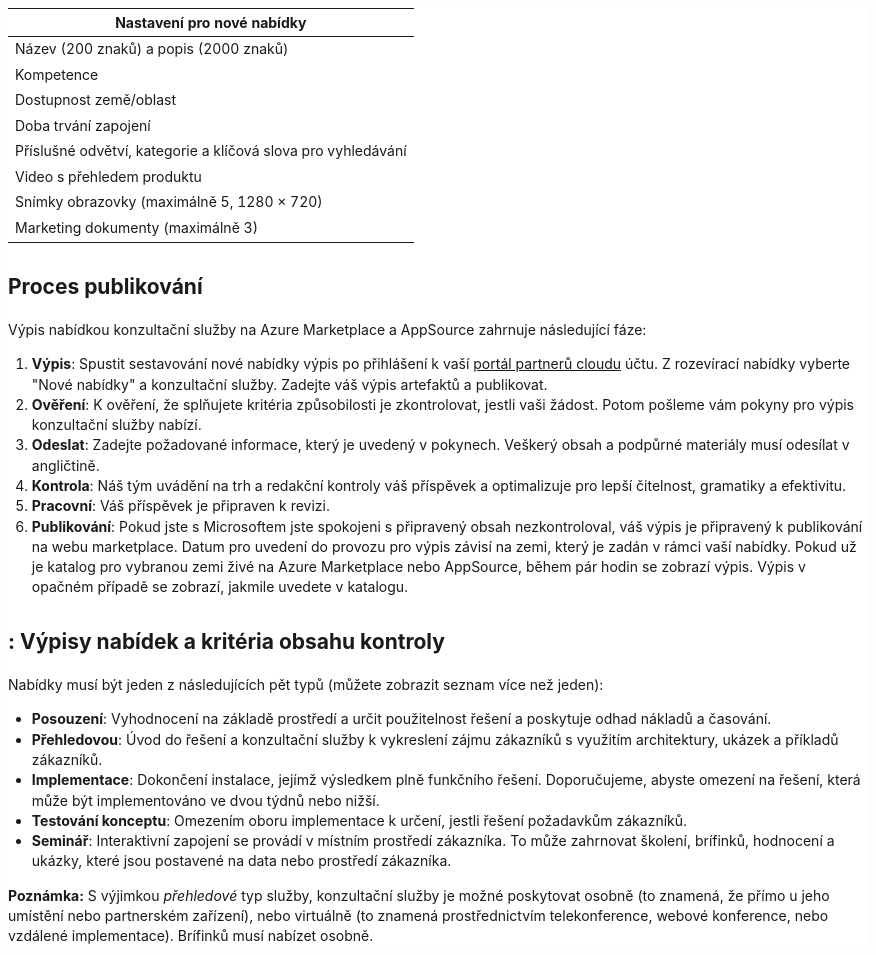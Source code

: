 |Nastavení pro nové nabídky  |
|---------|
|Název (200 znaků) a popis (2000 znaků)    |
|Kompetence     |
|Dostupnost země/oblast     |
|Doba trvání zapojení     |
|Příslušné odvětví, kategorie a klíčová slova pro vyhledávání     |
|Video s přehledem produktu    |
|Snímky obrazovky (maximálně 5, 1280 &#215; 720)     |
|Marketing dokumenty (maximálně 3)     |


## <a name="publishing-process"></a>Proces publikování
Výpis nabídkou konzultační služby na Azure Marketplace a AppSource zahrnuje následující fáze:

1. **Výpis**: Spustit sestavování nové nabídky výpis po přihlášení k vaší [portál partnerů cloudu](https://cloudpartner.azure.com) účtu. Z rozevírací nabídky vyberte "Nové nabídky" a konzultační služby. Zadejte váš výpis artefaktů a publikovat.
2. **Ověření**: K ověření, že splňujete kritéria způsobilosti je zkontrolovat, jestli vaši žádost. Potom pošleme vám pokyny pro výpis konzultační služby nabízí. 
3. **Odeslat**: Zadejte požadované informace, který je uvedený v pokynech. Veškerý obsah a podpůrné materiály musí odesílat v angličtině. 
4. **Kontrola**: Náš tým uvádění na trh a redakční kontroly váš příspěvek a optimalizuje pro lepší čitelnost, gramatiky a efektivitu. 
5. **Pracovní**: Váš příspěvek je připraven k revizi. 
6. **Publikování**: Pokud jste s Microsoftem jste spokojeni s připravený obsah nezkontroloval, váš výpis je připravený k publikování na webu marketplace. Datum pro uvedení do provozu pro výpis závisí na zemi, který je zadán v rámci vaší nabídky. Pokud už je katalog pro vybranou zemi živé na Azure Marketplace nebo AppSource, během pár hodin se zobrazí výpis. Výpis v opačném případě se zobrazí, jakmile uvedete v katalogu.

## <a name="offer-listings-and-content-review-criteria"></a>: Výpisy nabídek a kritéria obsahu kontroly
Nabídky musí být jeden z následujících pět typů (můžete zobrazit seznam více než jeden): 

* **Posouzení**: Vyhodnocení na základě prostředí a určit použitelnost řešení a poskytuje odhad nákladů a časování. 
* **Přehledovou**: Úvod do řešení a konzultační služby k vykreslení zájmu zákazníků s využitím architektury, ukázek a příkladů zákazníků. 
* **Implementace**: Dokončení instalace, jejímž výsledkem plně funkčního řešení. Doporučujeme, abyste omezení na řešení, která může být implementováno ve dvou týdnů nebo nižší. 
* **Testování konceptu**: Omezením oboru implementace k určení, jestli řešení požadavkům zákazníků. 
* **Seminář**: Interaktivní zapojení se provádí v místním prostředí zákazníka. To může zahrnovat školení, brífinků, hodnocení a ukázky, které jsou postavené na data nebo prostředí zákazníka. 

**Poznámka:** S výjimkou *přehledové* typ služby, konzultační služby je možné poskytovat osobně (to znamená, že přímo u jeho umístění nebo partnerském zařízení), nebo virtuálně (to znamená prostřednictvím telekonference, webové konference, nebo vzdálené implementace). Brífinků musí nabízet osobně.
